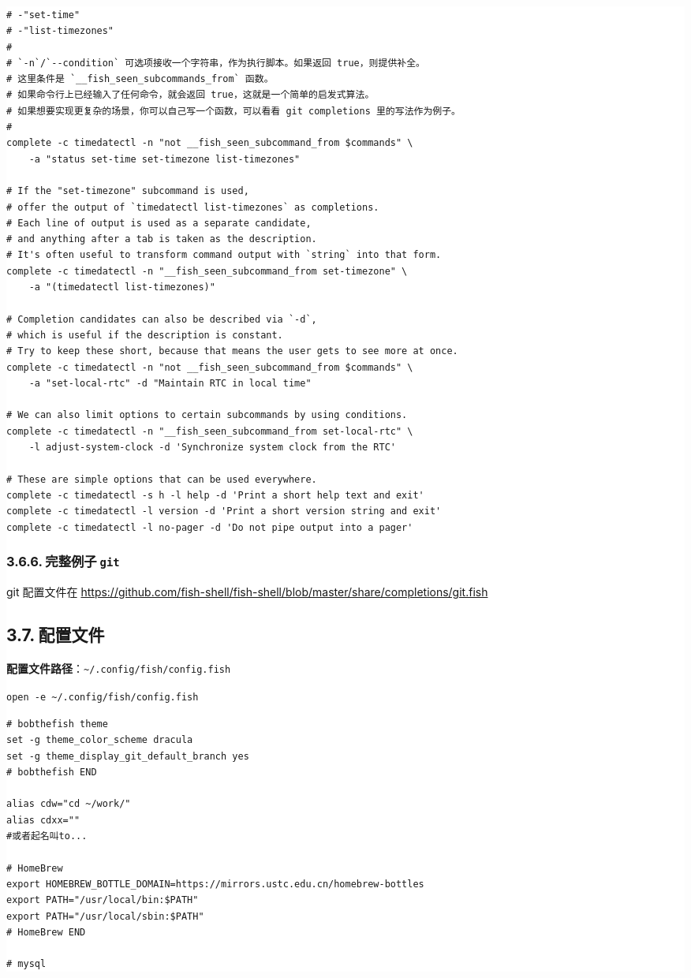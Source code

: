 ```shell
# -"set-time"
# -"list-timezones"
#
# `-n`/`--condition` 可选项接收一个字符串，作为执行脚本。如果返回 true，则提供补全。
# 这里条件是 `__fish_seen_subcommands_from` 函数。
# 如果命令行上已经输入了任何命令，就会返回 true，这就是一个简单的启发式算法。
# 如果想要实现更复杂的场景，你可以自己写一个函数，可以看看 git completions 里的写法作为例子。
#
complete -c timedatectl -n "not __fish_seen_subcommand_from $commands" \
    -a "status set-time set-timezone list-timezones"

# If the "set-timezone" subcommand is used,
# offer the output of `timedatectl list-timezones` as completions.
# Each line of output is used as a separate candidate,
# and anything after a tab is taken as the description.
# It's often useful to transform command output with `string` into that form.
complete -c timedatectl -n "__fish_seen_subcommand_from set-timezone" \
    -a "(timedatectl list-timezones)"

# Completion candidates can also be described via `-d`,
# which is useful if the description is constant.
# Try to keep these short, because that means the user gets to see more at once.
complete -c timedatectl -n "not __fish_seen_subcommand_from $commands" \
    -a "set-local-rtc" -d "Maintain RTC in local time"

# We can also limit options to certain subcommands by using conditions.
complete -c timedatectl -n "__fish_seen_subcommand_from set-local-rtc" \
    -l adjust-system-clock -d 'Synchronize system clock from the RTC'

# These are simple options that can be used everywhere.
complete -c timedatectl -s h -l help -d 'Print a short help text and exit'
complete -c timedatectl -l version -d 'Print a short version string and exit'
complete -c timedatectl -l no-pager -d 'Do not pipe output into a pager'
```

### 3.6.6. 完整例子 `git`

git 配置文件在 https://github.com/fish-shell/fish-shell/blob/master/share/completions/git.fish

## 3.7. 配置文件

**配置文件路径**：`~/.config/fish/config.fish`

```shell
open -e ~/.config/fish/config.fish
```

```shell
# bobthefish theme
set -g theme_color_scheme dracula
set -g theme_display_git_default_branch yes
# bobthefish END

alias cdw="cd ~/work/"
alias cdxx=""
#或者起名叫to...

# HomeBrew
export HOMEBREW_BOTTLE_DOMAIN=https://mirrors.ustc.edu.cn/homebrew-bottles
export PATH="/usr/local/bin:$PATH"
export PATH="/usr/local/sbin:$PATH"
# HomeBrew END

# mysql
```